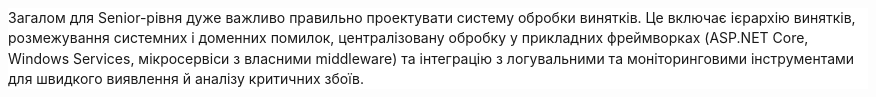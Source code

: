 Загалом для Senior-рівня дуже важливо правильно проектувати систему обробки винятків. Це включає ієрархію винятків, розмежування системних і доменних помилок, централізовану обробку у прикладних фреймворках (ASP.NET Core, Windows Services, мікросервіси з власними middleware) та інтеграцію з логувальними та моніторинговими інструментами для швидкого виявлення й аналізу критичних збоїв.